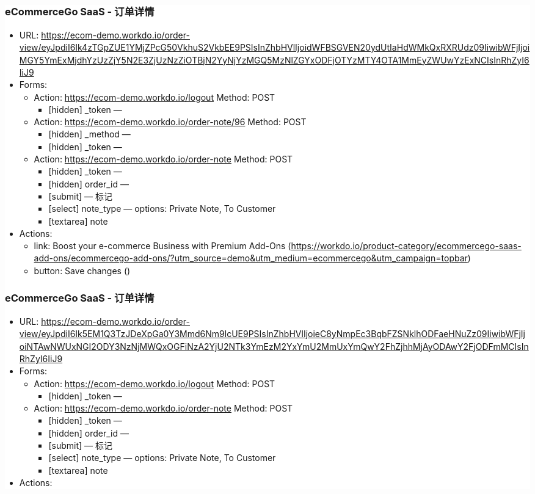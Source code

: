 ### eCommerceGo SaaS - 订单详情
- URL: https://ecom-demo.workdo.io/order-view/eyJpdiI6Ik4zTGpZUE1YMjZPcG50VkhuS2VkbEE9PSIsInZhbHVlIjoidWFBSGVEN20ydUtIaHdWMkQxRXRUdz09IiwibWFjIjoiMGY5YmExMjdhYzUzZjY5N2E3ZjUzNzZiOTBjN2YyNjYzMGQ5MzNlZGYxODFjOTYzMTY4OTA1MmEyZWUwYzExNCIsInRhZyI6IiJ9
- Forms:
  - Action: https://ecom-demo.workdo.io/logout Method: POST
    - [hidden] _token — 
  - Action: https://ecom-demo.workdo.io/order-note/96 Method: POST
    - [hidden] _method — 
    - [hidden] _token — 
  - Action: https://ecom-demo.workdo.io/order-note Method: POST
    - [hidden] _token — 
    - [hidden] order_id — 
    - [submit]  — 标记
    - [select] note_type — options: Private Note, To Customer
    - [textarea] note
- Actions:
  - link: Boost your e-commerce Business with Premium Add-Ons (https://workdo.io/product-category/ecommercego-saas-add-ons/ecommercego-add-ons/?utm_source=demo&utm_medium=ecommercego&utm_campaign=topbar)
  - button: Save changes ()

### eCommerceGo SaaS - 订单详情
- URL: https://ecom-demo.workdo.io/order-view/eyJpdiI6Ik5EM1Q3TzJDeXpGa0Y3Mmd6Nm9lcUE9PSIsInZhbHVlIjoieC8yNmpEc3BqbFZSNklhODFaeHNuZz09IiwibWFjIjoiNTAwNWUxNGI2ODY3NzNjMWQxOGFiNzA2YjU2NTk3YmEzM2YxYmU2MmUxYmQwY2FhZjhhMjAyODAwY2FjODFmMCIsInRhZyI6IiJ9
- Forms:
  - Action: https://ecom-demo.workdo.io/logout Method: POST
    - [hidden] _token — 
  - Action: https://ecom-demo.workdo.io/order-note Method: POST
    - [hidden] _token — 
    - [hidden] order_id — 
    - [submit]  — 标记
    - [select] note_type — options: Private Note, To Customer
    - [textarea] note
- Actions:
